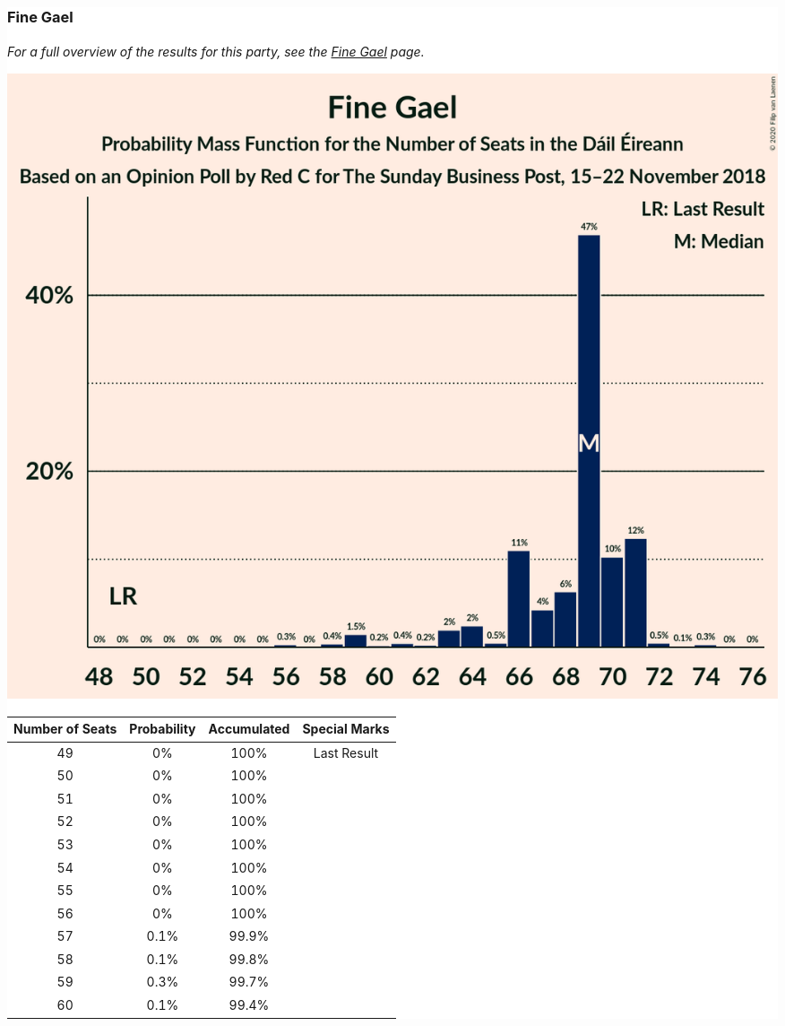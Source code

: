 ### Fine Gael

*For a full overview of the results for this party, see the [Fine Gael](party-finegael.html) page.*

![Graph with seats probability mass function not yet produced](2018-11-22-RedC-seats-pmf-finegael.png "Seats Probability Mass Function")

| Number of Seats | Probability | Accumulated | Special Marks |
|:---------------:|:-----------:|:-----------:|:-------------:|
| 49 | 0% | 100% | Last Result |
| 50 | 0% | 100% |  |
| 51 | 0% | 100% |  |
| 52 | 0% | 100% |  |
| 53 | 0% | 100% |  |
| 54 | 0% | 100% |  |
| 55 | 0% | 100% |  |
| 56 | 0% | 100% |  |
| 57 | 0.1% | 99.9% |  |
| 58 | 0.1% | 99.8% |  |
| 59 | 0.3% | 99.7% |  |
| 60 | 0.1% | 99.4% |  |